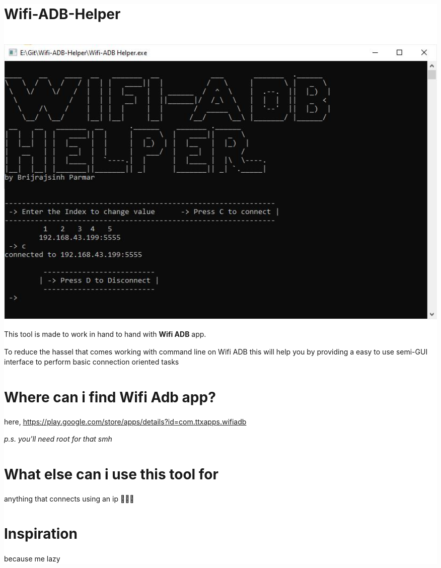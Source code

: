 # Wifi-ADB-Helper
<br>
<a href="https://ia801602.us.archive.org/11/items/Rick_Astley_Never_Gonna_Give_You_Up/Rick_Astley_Never_Gonna_Give_You_Up.mp4">
  <img align="center" alt="GIF" src="res/Capture.JPG" width="100%" height=auto /></a>
<br>
<br>
This tool is made to work in hand to hand with <b>Wifi ADB</b> app.

To reduce the hassel that comes working with command line on Wifi ADB this will help you by providing a easy to use semi-GUI interface to perform basic connection oriented tasks

# Where can i find Wifi Adb app?

here, https://play.google.com/store/apps/details?id=com.ttxapps.wifiadb

<i> p.s. you'll need root for that smh </i>

# What else can i use this tool for

anything that connects using an ip 🤷🏻‍♂️

# Inspiration

because me lazy